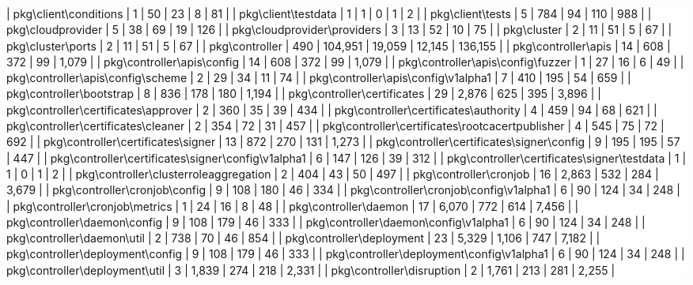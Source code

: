 | pkg\\client\\conditions | 1 | 50 | 23 | 8 | 81 |
| pkg\\client\\testdata | 1 | 1 | 0 | 1 | 2 |
| pkg\\client\\tests | 5 | 784 | 94 | 110 | 988 |
| pkg\\cloudprovider | 5 | 38 | 69 | 19 | 126 |
| pkg\\cloudprovider\\providers | 3 | 13 | 52 | 10 | 75 |
| pkg\\cluster | 2 | 11 | 51 | 5 | 67 |
| pkg\\cluster\\ports | 2 | 11 | 51 | 5 | 67 |
| pkg\\controller | 490 | 104,951 | 19,059 | 12,145 | 136,155 |
| pkg\\controller\\apis | 14 | 608 | 372 | 99 | 1,079 |
| pkg\\controller\\apis\\config | 14 | 608 | 372 | 99 | 1,079 |
| pkg\\controller\\apis\\config\\fuzzer | 1 | 27 | 16 | 6 | 49 |
| pkg\\controller\\apis\\config\\scheme | 2 | 29 | 34 | 11 | 74 |
| pkg\\controller\\apis\\config\\v1alpha1 | 7 | 410 | 195 | 54 | 659 |
| pkg\\controller\\bootstrap | 8 | 836 | 178 | 180 | 1,194 |
| pkg\\controller\\certificates | 29 | 2,876 | 625 | 395 | 3,896 |
| pkg\\controller\\certificates\\approver | 2 | 360 | 35 | 39 | 434 |
| pkg\\controller\\certificates\\authority | 4 | 459 | 94 | 68 | 621 |
| pkg\\controller\\certificates\\cleaner | 2 | 354 | 72 | 31 | 457 |
| pkg\\controller\\certificates\\rootcacertpublisher | 4 | 545 | 75 | 72 | 692 |
| pkg\\controller\\certificates\\signer | 13 | 872 | 270 | 131 | 1,273 |
| pkg\\controller\\certificates\\signer\\config | 9 | 195 | 195 | 57 | 447 |
| pkg\\controller\\certificates\\signer\\config\\v1alpha1 | 6 | 147 | 126 | 39 | 312 |
| pkg\\controller\\certificates\\signer\\testdata | 1 | 1 | 0 | 1 | 2 |
| pkg\\controller\\clusterroleaggregation | 2 | 404 | 43 | 50 | 497 |
| pkg\\controller\\cronjob | 16 | 2,863 | 532 | 284 | 3,679 |
| pkg\\controller\\cronjob\\config | 9 | 108 | 180 | 46 | 334 |
| pkg\\controller\\cronjob\\config\\v1alpha1 | 6 | 90 | 124 | 34 | 248 |
| pkg\\controller\\cronjob\\metrics | 1 | 24 | 16 | 8 | 48 |
| pkg\\controller\\daemon | 17 | 6,070 | 772 | 614 | 7,456 |
| pkg\\controller\\daemon\\config | 9 | 108 | 179 | 46 | 333 |
| pkg\\controller\\daemon\\config\\v1alpha1 | 6 | 90 | 124 | 34 | 248 |
| pkg\\controller\\daemon\\util | 2 | 738 | 70 | 46 | 854 |
| pkg\\controller\\deployment | 23 | 5,329 | 1,106 | 747 | 7,182 |
| pkg\\controller\\deployment\\config | 9 | 108 | 179 | 46 | 333 |
| pkg\\controller\\deployment\\config\\v1alpha1 | 6 | 90 | 124 | 34 | 248 |
| pkg\\controller\\deployment\\util | 3 | 1,839 | 274 | 218 | 2,331 |
| pkg\\controller\\disruption | 2 | 1,761 | 213 | 281 | 2,255 |